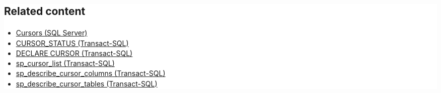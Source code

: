## Related content

- [Cursors (SQL Server)](../cursors.md)
- [CURSOR_STATUS (Transact-SQL)](../../t-sql/functions/cursor-status-transact-sql.md)
- [DECLARE CURSOR (Transact-SQL)](../../t-sql/language-elements/declare-cursor-transact-sql.md)
- [sp_cursor_list (Transact-SQL)](sp-cursor-list-transact-sql.md)
- [sp_describe_cursor_columns (Transact-SQL)](sp-describe-cursor-columns-transact-sql.md)
- [sp_describe_cursor_tables (Transact-SQL)](sp-describe-cursor-tables-transact-sql.md)
